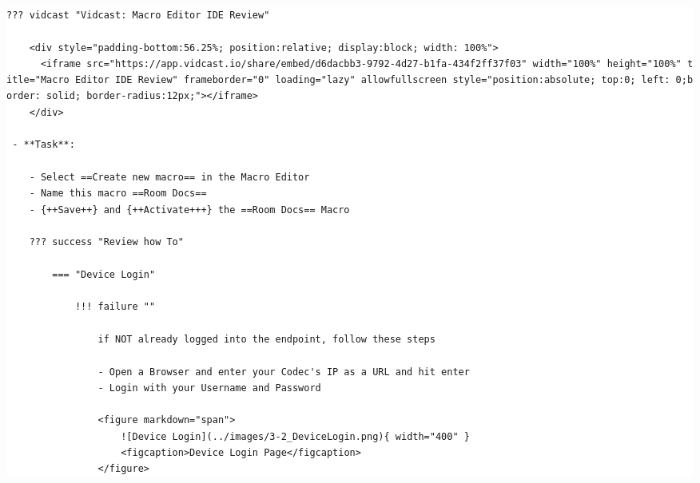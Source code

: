     ??? vidcast "Vidcast: Macro Editor IDE Review"

        <div style="padding-bottom:56.25%; position:relative; display:block; width: 100%">
          <iframe src="https://app.vidcast.io/share/embed/d6dacbb3-9792-4d27-b1fa-434f2ff37f03" width="100%" height="100%" title="Macro Editor IDE Review" frameborder="0" loading="lazy" allowfullscreen style="position:absolute; top:0; left: 0;border: solid; border-radius:12px;"></iframe>
        </div>

     - **Task**:

        - Select ==Create new macro== in the Macro Editor
        - Name this macro ==Room Docs==
        - {++Save++} and {++Activate+++} the ==Room Docs== Macro

        ??? success "Review how To"

            === "Device Login"

                !!! failure ""

                    if NOT already logged into the endpoint, follow these steps
                
                    - Open a Browser and enter your Codec's IP as a URL and hit enter
                    - Login with your Username and Password

                    <figure markdown="span">
                        ![Device Login](../images/3-2_DeviceLogin.png){ width="400" }
                        <figcaption>Device Login Page</figcaption>
                    </figure>
